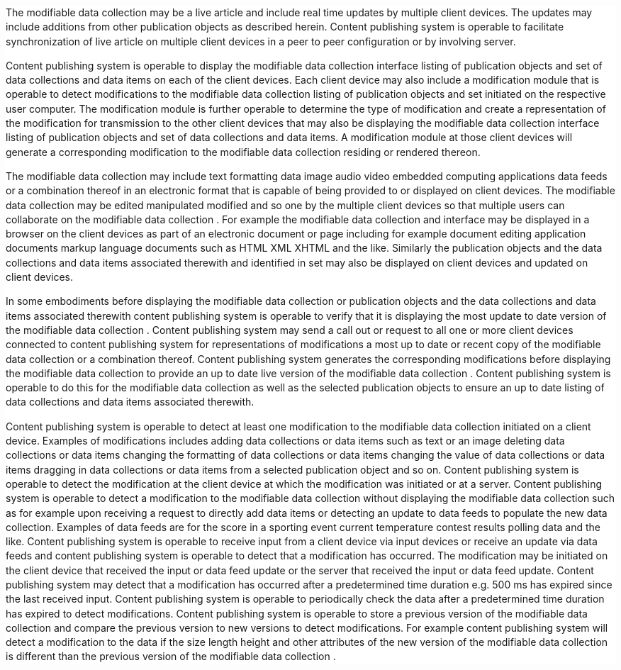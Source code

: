 The modifiable data collection may be a live article and include real time updates by multiple client devices. The updates may include additions from other publication objects as described herein. Content publishing system is operable to facilitate synchronization of live article on multiple client devices in a peer to peer configuration or by involving server.

Content publishing system is operable to display the modifiable data collection interface listing of publication objects and set of data collections and data items on each of the client devices. Each client device may also include a modification module that is operable to detect modifications to the modifiable data collection listing of publication objects and set initiated on the respective user computer. The modification module is further operable to determine the type of modification and create a representation of the modification for transmission to the other client devices that may also be displaying the modifiable data collection interface listing of publication objects and set of data collections and data items. A modification module at those client devices will generate a corresponding modification to the modifiable data collection residing or rendered thereon.

The modifiable data collection may include text formatting data image audio video embedded computing applications data feeds or a combination thereof in an electronic format that is capable of being provided to or displayed on client devices. The modifiable data collection may be edited manipulated modified and so one by the multiple client devices so that multiple users can collaborate on the modifiable data collection . For example the modifiable data collection and interface may be displayed in a browser on the client devices as part of an electronic document or page including for example document editing application documents markup language documents such as HTML XML XHTML and the like. Similarly the publication objects and the data collections and data items associated therewith and identified in set may also be displayed on client devices and updated on client devices.

In some embodiments before displaying the modifiable data collection or publication objects and the data collections and data items associated therewith content publishing system is operable to verify that it is displaying the most update to date version of the modifiable data collection . Content publishing system may send a call out or request to all one or more client devices connected to content publishing system for representations of modifications a most up to date or recent copy of the modifiable data collection or a combination thereof. Content publishing system generates the corresponding modifications before displaying the modifiable data collection to provide an up to date live version of the modifiable data collection . Content publishing system is operable to do this for the modifiable data collection as well as the selected publication objects to ensure an up to date listing of data collections and data items associated therewith.

Content publishing system is operable to detect at least one modification to the modifiable data collection initiated on a client device. Examples of modifications includes adding data collections or data items such as text or an image deleting data collections or data items changing the formatting of data collections or data items changing the value of data collections or data items dragging in data collections or data items from a selected publication object and so on. Content publishing system is operable to detect the modification at the client device at which the modification was initiated or at a server. Content publishing system is operable to detect a modification to the modifiable data collection without displaying the modifiable data collection such as for example upon receiving a request to directly add data items or detecting an update to data feeds to populate the new data collection. Examples of data feeds are for the score in a sporting event current temperature contest results polling data and the like. Content publishing system is operable to receive input from a client device via input devices or receive an update via data feeds and content publishing system is operable to detect that a modification has occurred. The modification may be initiated on the client device that received the input or data feed update or the server that received the input or data feed update. Content publishing system may detect that a modification has occurred after a predetermined time duration e.g. 500 ms has expired since the last received input. Content publishing system is operable to periodically check the data after a predetermined time duration has expired to detect modifications. Content publishing system is operable to store a previous version of the modifiable data collection and compare the previous version to new versions to detect modifications. For example content publishing system will detect a modification to the data if the size length height and other attributes of the new version of the modifiable data collection is different than the previous version of the modifiable data collection .
